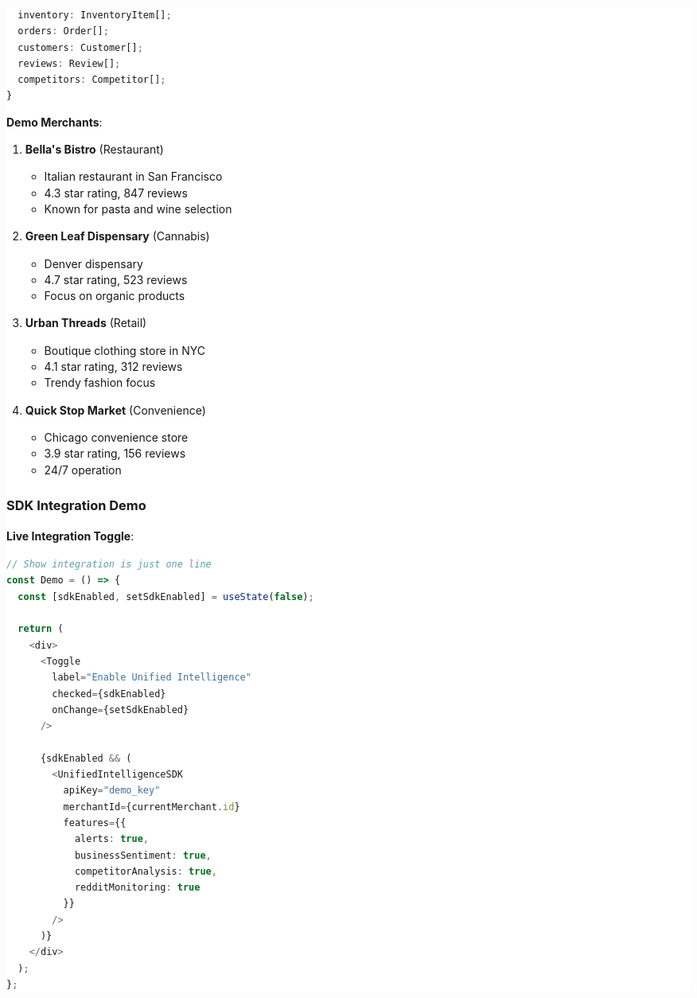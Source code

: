 ```typescript
  inventory: InventoryItem[];
  orders: Order[];
  customers: Customer[];
  reviews: Review[];
  competitors: Competitor[];
}
```

**Demo Merchants**:
1. **Bella's Bistro** (Restaurant)
   - Italian restaurant in San Francisco
   - 4.3 star rating, 847 reviews
   - Known for pasta and wine selection

2. **Green Leaf Dispensary** (Cannabis)
   - Denver dispensary
   - 4.7 star rating, 523 reviews
   - Focus on organic products

3. **Urban Threads** (Retail)
   - Boutique clothing store in NYC
   - 4.1 star rating, 312 reviews
   - Trendy fashion focus

4. **Quick Stop Market** (Convenience)
   - Chicago convenience store
   - 3.9 star rating, 156 reviews
   - 24/7 operation

### SDK Integration Demo

**Live Integration Toggle**:
```typescript
// Show integration is just one line
const Demo = () => {
  const [sdkEnabled, setSdkEnabled] = useState(false);
  
  return (
    <div>
      <Toggle 
        label="Enable Unified Intelligence"
        checked={sdkEnabled}
        onChange={setSdkEnabled}
      />
      
      {sdkEnabled && (
        <UnifiedIntelligenceSDK
          apiKey="demo_key"
          merchantId={currentMerchant.id}
          features={{
            alerts: true,
            businessSentiment: true,
            competitorAnalysis: true,
            redditMonitoring: true
          }}
        />
      )}
    </div>
  );
};
```
